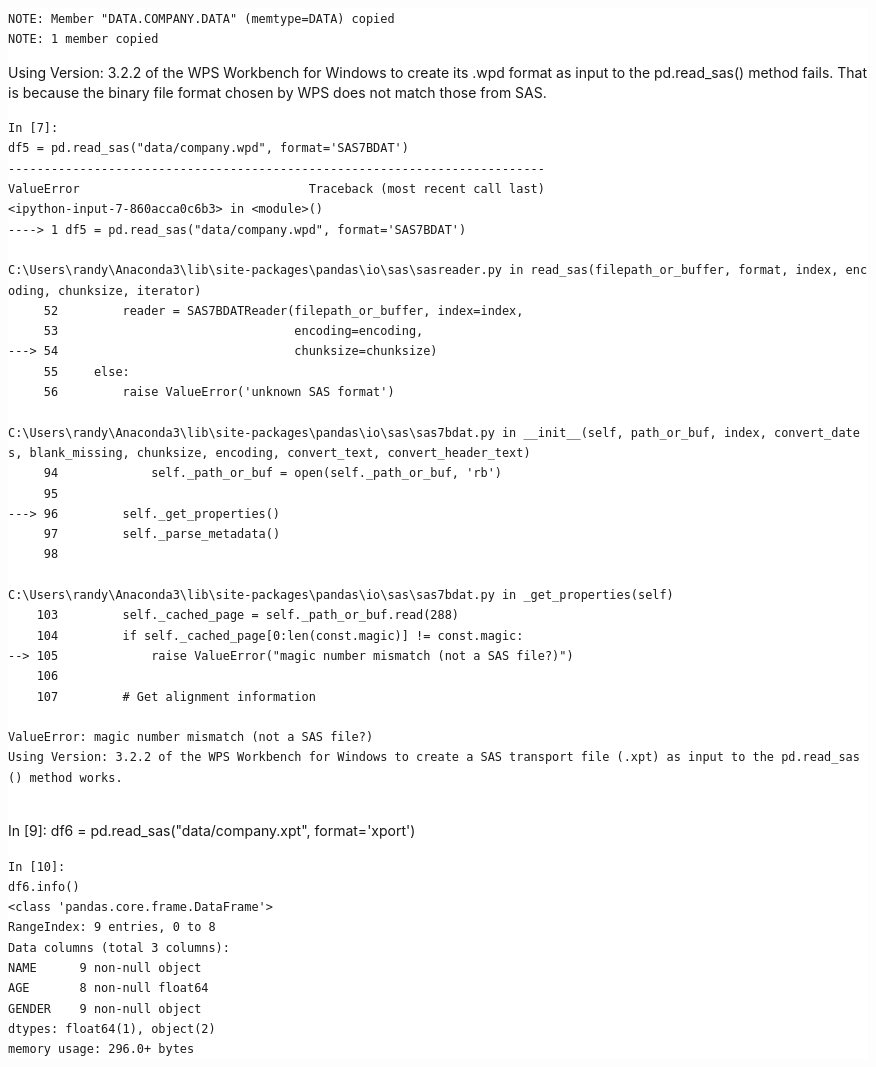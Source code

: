     NOTE: Member "DATA.COMPANY.DATA" (memtype=DATA) copied
    NOTE: 1 member copied
Using Version: 3.2.2 of the WPS Workbench for Windows to create its .wpd format as input to the pd.read_sas() method fails. That is because the binary file format chosen by WPS does not match those from SAS.


```
In [7]:
df5 = pd.read_sas("data/company.wpd", format='SAS7BDAT')
---------------------------------------------------------------------------
ValueError                                Traceback (most recent call last)
<ipython-input-7-860acca0c6b3> in <module>()
----> 1 df5 = pd.read_sas("data/company.wpd", format='SAS7BDAT')

C:\Users\randy\Anaconda3\lib\site-packages\pandas\io\sas\sasreader.py in read_sas(filepath_or_buffer, format, index, encoding, chunksize, iterator)
     52         reader = SAS7BDATReader(filepath_or_buffer, index=index,
     53                                 encoding=encoding,
---> 54                                 chunksize=chunksize)
     55     else:
     56         raise ValueError('unknown SAS format')

C:\Users\randy\Anaconda3\lib\site-packages\pandas\io\sas\sas7bdat.py in __init__(self, path_or_buf, index, convert_dates, blank_missing, chunksize, encoding, convert_text, convert_header_text)
     94             self._path_or_buf = open(self._path_or_buf, 'rb')
     95 
---> 96         self._get_properties()
     97         self._parse_metadata()
     98 

C:\Users\randy\Anaconda3\lib\site-packages\pandas\io\sas\sas7bdat.py in _get_properties(self)
    103         self._cached_page = self._path_or_buf.read(288)
    104         if self._cached_page[0:len(const.magic)] != const.magic:
--> 105             raise ValueError("magic number mismatch (not a SAS file?)")
    106 
    107         # Get alignment information

ValueError: magic number mismatch (not a SAS file?)
Using Version: 3.2.2 of the WPS Workbench for Windows to create a SAS transport file (.xpt) as input to the pd.read_sas() method works.


```
In [9]:
df6 = pd.read_sas("data/company.xpt", format='xport')

```
In [10]:
df6.info()
<class 'pandas.core.frame.DataFrame'>
RangeIndex: 9 entries, 0 to 8
Data columns (total 3 columns):
NAME      9 non-null object
AGE       8 non-null float64
GENDER    9 non-null object
dtypes: float64(1), object(2)
memory usage: 296.0+ bytes

